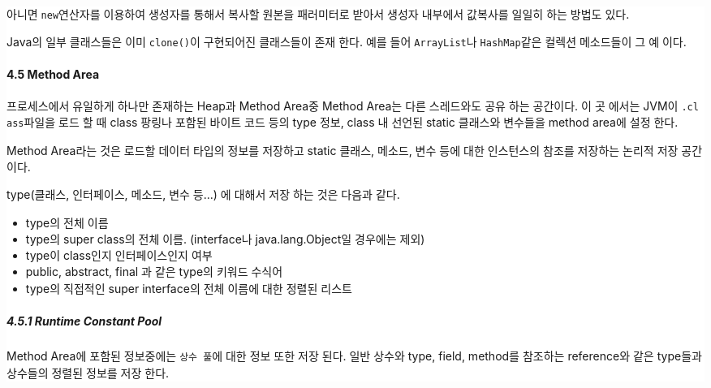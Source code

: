 아니면 `new`연산자를 이용하여 생성자를 통해서 복사할 원본을 패러미터로 받아서 생성자 내부에서 값복사를 일일히 하는 방법도 있다. 

Java의 일부 클래스들은 이미 `clone()`이 구현되어진 클래스들이 존재 한다. 예를 들어 `ArrayList`나 `HashMap`같은 컬렉션 메소드들이 그 예 이다.   

#### 4.5 Method Area

프로세스에서 유일하게 하나만 존재하는 Heap과 Method Area중 Method Area는 다른 스레드와도 공유 하는 공간이다. 이 곳 에서는 JVM이 `.class`파일을 로드 할 때 class 팡링나 포함된 바이트 코드 등의 type 정보, class 내 선언된 static 클래스와 변수들을 method area에 설정 한다. 

Method Area라는 것은 로드할 데이터 타입의 정보를 저장하고 static 클래스, 메소드, 변수 등에 대한 인스턴스의 참조를 저장하는 논리적 저장 공간이다.  

type(클래스, 인터페이스, 메소드, 변수 등...) 에 대해서 저장 하는 것은 다음과 같다. 

- type의 전체 이름
- type의 super class의 전체 이름. (interface나 java.lang.Object일 경우에는 제외)
- type이 class인지 인터페이스인지 여부
- public, abstract, final 과 같은 type의 키워드 수식어 
- type의 직접적인 super interface의 전체 이름에 대한 정렬된 리스트  

##### 4.5.1 Runtime Constant Pool 

Method Area에 포함된 정보중에는 `상수 풀`에 대한 정보 또한 저장 된다. 일반 상수와 type, field, method를 참조하는 reference와 같은 type들과 상수들의 정렬된 정보를 저장 한다. 

